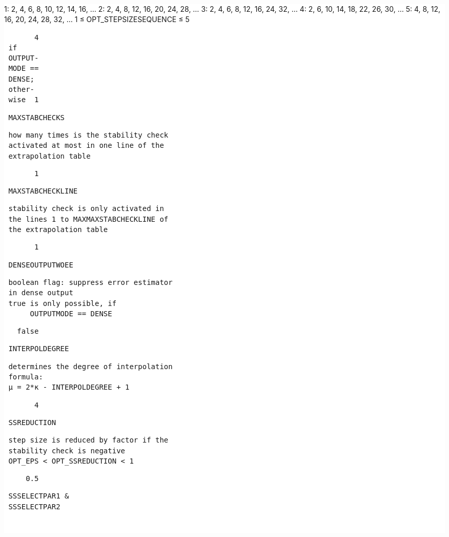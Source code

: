  1&#58; 2&#44; 4&#44;  6&#44;  8&#44; 10&#44; 12&#44; 14&#44; 16&#44; &#8230;
 2&#58; 2&#44; 4&#44;  8&#44; 12&#44; 16&#44; 20&#44; 24&#44; 28&#44; &#8230;
 3&#58; 2&#44; 4&#44;  6&#44;  8&#44; 12&#44; 16&#44; 24&#44; 32&#44; &#8230;
 4&#58; 2&#44; 6&#44; 10&#44; 14&#44; 18&#44; 22&#44; 26&#44; 30&#44; &#8230;
 5&#58; 4&#44; 8&#44; 12&#44; 16&#44; 20&#44; 24&#44; 28&#44; 32&#44; &#8230;
 1 &#8804; OPT&#95;STEPSIZESEQUENCE &#8804; 5
</pre></td>
<td><pre>       4
 if
 OUTPUT&#45;
 MODE &#61;&#61;
 DENSE&#59;
 other&#45;
 wise  1
</pre></td>
</tr>
<tr><td><pre> MAXSTABCHECKS
</pre></td>
<td><pre> how many times is the stability check
 activated at most in one line of the
 extrapolation table
</pre></td>
<td><pre>       1
</pre></td>
</tr>
<tr><td><pre> MAXSTABCHECKLINE
</pre></td>
<td><pre> stability check is only activated in
 the lines 1 to MAXMAXSTABCHECKLINE of
 the extrapolation table
</pre></td>
<td><pre>       1
</pre></td>
</tr>
<tr><td><pre> DENSEOUTPUTWOEE
</pre></td>
<td><pre> boolean flag&#58; suppress error estimator
 in dense output
 true is only possible&#44; if
      OUTPUTMODE &#61;&#61; DENSE
</pre></td>
<td><pre>   false
</pre></td>
</tr>
<tr><td><pre> INTERPOLDEGREE
</pre></td>
<td><pre> determines the degree of interpolation
 formula&#58;
 &#956; &#61; 2&#42;&#954; &#45; INTERPOLDEGREE &#43; 1
</pre></td>
<td><pre>       4
</pre></td>
</tr>
<tr><td><pre> SSREDUCTION
</pre></td>
<td><pre> step size is reduced by factor if the
 stability check is negative
 OPT&#95;EPS &#60; OPT&#95;SSREDUCTION &#60; 1
</pre></td>
<td><pre>     0&#46;5
</pre></td>
</tr>
<tr><td><pre> SSSELECTPAR1 &#38;
 SSSELECTPAR2